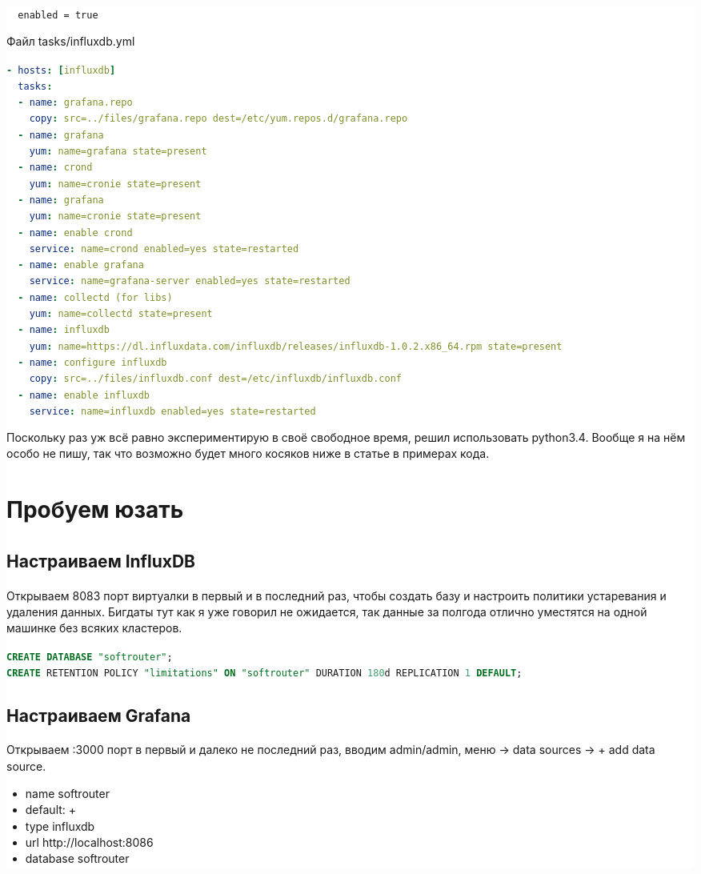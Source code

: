 ```
  enabled = true
```

Файл tasks/influxdb.yml

```yaml
- hosts: [influxdb]
  tasks:
  - name: grafana.repo
    copy: src=../files/grafana.repo dest=/etc/yum.repos.d/grafana.repo
  - name: grafana
    yum: name=grafana state=present
  - name: crond
    yum: name=cronie state=present
  - name: grafana
    yum: name=cronie state=present
  - name: enable crond
    service: name=crond enabled=yes state=restarted
  - name: enable grafana
    service: name=grafana-server enabled=yes state=restarted
  - name: collectd (for libs)
    yum: name=collectd state=present
  - name: influxdb
    yum: name=https://dl.influxdata.com/influxdb/releases/influxdb-1.0.2.x86_64.rpm state=present
  - name: configure influxdb
    copy: src=../files/influxdb.conf dest=/etc/influxdb/influxdb.conf
  - name: enable influxdb
    service: name=influxdb enabled=yes state=restarted
```

Поскольку раз уж всё равно экспериментирую в своё свободное время, решил использовать python3.4\. Вообще я на нём особо не пишу, так что возможно будет много косяков ниже в статье в примерах кода.

# Пробуем юзать

## Настраиваем InfluxDB

Открываем 8083 порт виртуалки в первый и в последний раз, чтобы создать базу и настроить политики устаревания и удаления данных. Бигдаты тут как я уже говорил не ожидается, так данные за полгода отлично уместятся на одной машинке без всяких кластеров.

```sql
CREATE DATABASE "softrouter";
CREATE RETENTION POLICY "limitations" ON "softrouter" DURATION 180d REPLICATION 1 DEFAULT;
```

## Настраиваем Grafana

Открываем :3000 порт в первый и далеко не последний раз, вводим admin/admin, меню -> data sources -> + add data source.

- name softrouter
- default: +
- type influxdb
- url http://localhost:8086
- database softrouter
